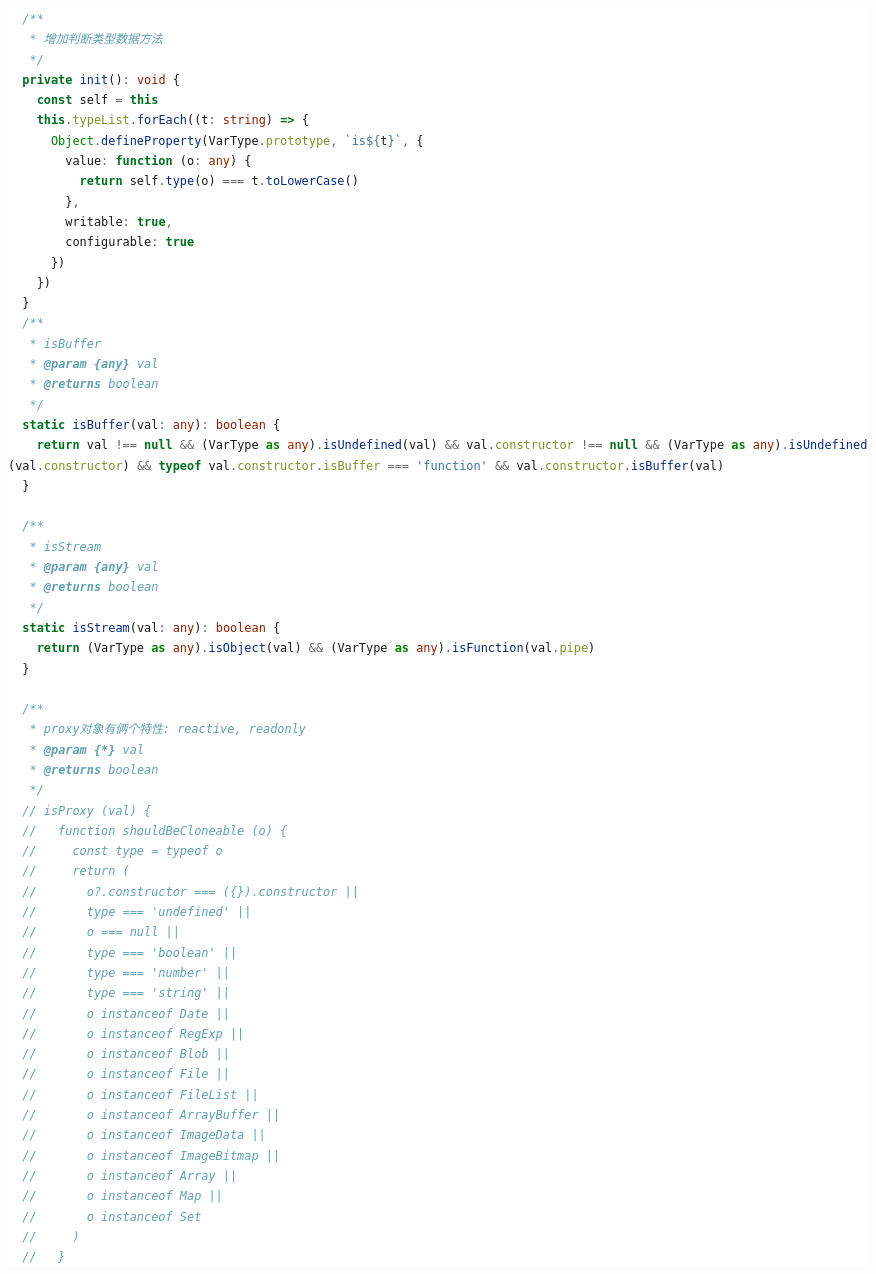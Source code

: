 ```ts [index.ts]
  /**
   * 增加判断类型数据方法
   */
  private init(): void {
    const self = this
    this.typeList.forEach((t: string) => {
      Object.defineProperty(VarType.prototype, `is${t}`, {
        value: function (o: any) {
          return self.type(o) === t.toLowerCase()
        },
        writable: true,
        configurable: true
      })
    })
  }
  /**
   * isBuffer
   * @param {any} val
   * @returns boolean
   */
  static isBuffer(val: any): boolean {  
    return val !== null && (VarType as any).isUndefined(val) && val.constructor !== null && (VarType as any).isUndefined(val.constructor) && typeof val.constructor.isBuffer === 'function' && val.constructor.isBuffer(val)
  }

  /**
   * isStream
   * @param {any} val
   * @returns boolean
   */
  static isStream(val: any): boolean {  
    return (VarType as any).isObject(val) && (VarType as any).isFunction(val.pipe)
  }

  /**
   * proxy对象有俩个特性: reactive, readonly
   * @param {*} val
   * @returns boolean
   */
  // isProxy (val) {
  //   function shouldBeCloneable (o) {
  //     const type = typeof o
  //     return (
  //       o?.constructor === ({}).constructor ||
  //       type === 'undefined' ||
  //       o === null ||
  //       type === 'boolean' ||
  //       type === 'number' ||
  //       type === 'string' ||
  //       o instanceof Date ||
  //       o instanceof RegExp ||
  //       o instanceof Blob ||
  //       o instanceof File ||
  //       o instanceof FileList ||
  //       o instanceof ArrayBuffer ||
  //       o instanceof ImageData ||
  //       o instanceof ImageBitmap ||
  //       o instanceof Array ||
  //       o instanceof Map ||
  //       o instanceof Set
  //     )
  //   }
```